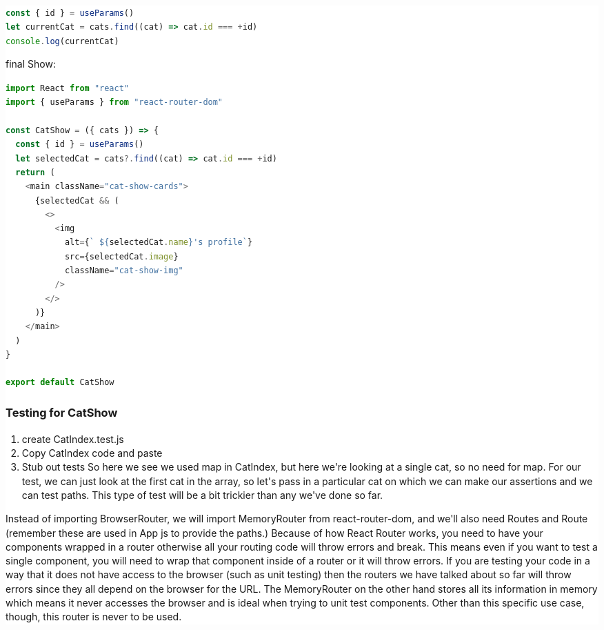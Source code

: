 ```javascript
const { id } = useParams()
let currentCat = cats.find((cat) => cat.id === +id)
console.log(currentCat)
```


final Show:
```javascript
import React from "react"
import { useParams } from "react-router-dom"

const CatShow = ({ cats }) => {
  const { id } = useParams()
  let selectedCat = cats?.find((cat) => cat.id === +id)
  return (
    <main className="cat-show-cards">
      {selectedCat && (
        <>
          <img
            alt={` ${selectedCat.name}'s profile`}
            src={selectedCat.image}
            className="cat-show-img"
          />
        </>
      )}
    </main>
  )
}

export default CatShow
```

### Testing for CatShow
1. create CatIndex.test.js
2. Copy CatIndex code and paste 
3. Stub out tests
So here we see we used map in CatIndex, but here we're looking at a single cat, so no need for map.
For our test, we can just look at the first cat in the array, so let's pass in a particular cat on which we can make our assertions and we can test paths. This type of test will be a bit trickier than any we've done so far.

Instead of importing BrowserRouter, we will import MemoryRouter from react-router-dom, and we'll also need Routes and Route (remember these are used in App js to provide the paths.) Because of how React Router works, you need to have your components wrapped in a router otherwise all your routing code will throw errors and break. This means even if you want to test a single component, you will need to wrap that component inside of a router or it will throw errors. If you are testing your code in a way that it does not have access to the browser (such as unit testing) then the routers we have talked about so far will throw errors since they all depend on the browser for the URL. The MemoryRouter on the other hand stores all its information in memory which means it never accesses the browser and is ideal when trying to unit test components. Other than this specific use case, though, this router is never to be used.
